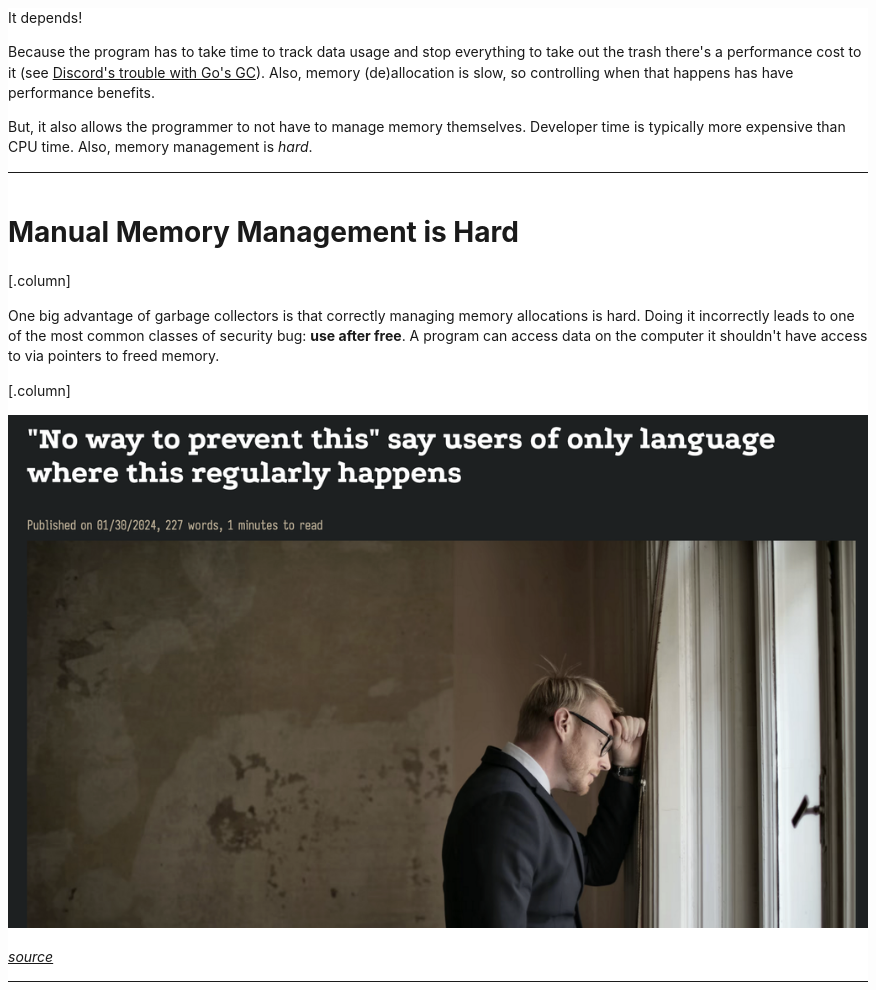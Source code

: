 It depends!

Because the program has to take time to track data usage and stop everything to take out the trash there's a performance cost to it (see [Discord's trouble with Go's GC](https://discord.com/blog/why-discord-is-switching-from-go-to-rust)). Also, memory (de)allocation is slow, so controlling when that happens has have performance benefits.

But, it also allows the programmer to not have to manage memory themselves. Developer time is typically more expensive than CPU time. Also, memory management is _hard_.

---

# Manual Memory Management is Hard

[.column]

One big advantage of garbage collectors is that correctly managing memory allocations is hard. Doing it incorrectly leads to one of the most common classes of security bug: **use after free**. A program can access data on the computer it shouldn't have access to via pointers to freed memory.

[.column]

![inline, right](image.png)

_[source](https://xeiaso.net/shitposts/no-way-to-prevent-this/CVE-2023-6246/)_

---


[^1]: There are a number of approaches for this, such as "reference counting". Here's a good [deep-dive on the subject](https://devguide.python.org/internals/garbage-collector/index.html)
[^1]: Modern computers with virtual memory complicate this explanation a bit, but don't worry about that for now